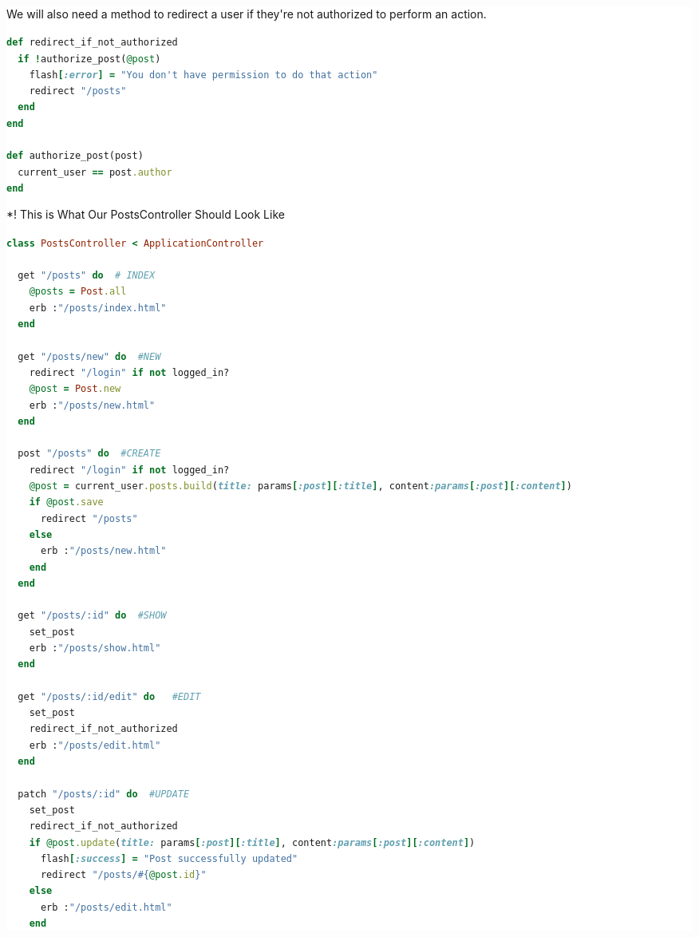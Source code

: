 We will also need a method to redirect a user if they're not authorized to perform an action.

```ruby
def redirect_if_not_authorized
  if !authorize_post(@post)
    flash[:error] = "You don't have permission to do that action"
    redirect "/posts"
  end
end

def authorize_post(post)
  current_user == post.author
end
```



\*! This is What Our PostsController Should Look Like

```ruby
class PostsController < ApplicationController

  get "/posts" do  # INDEX
    @posts = Post.all
    erb :"/posts/index.html"
  end

  get "/posts/new" do  #NEW
    redirect "/login" if not logged_in?
    @post = Post.new
    erb :"/posts/new.html"
  end

  post "/posts" do  #CREATE
    redirect "/login" if not logged_in?
    @post = current_user.posts.build(title: params[:post][:title], content:params[:post][:content])
    if @post.save
      redirect "/posts"
    else
      erb :"/posts/new.html"
    end
  end

  get "/posts/:id" do  #SHOW
    set_post
    erb :"/posts/show.html"
  end

  get "/posts/:id/edit" do   #EDIT
    set_post
    redirect_if_not_authorized
    erb :"/posts/edit.html"
  end

  patch "/posts/:id" do  #UPDATE
    set_post
    redirect_if_not_authorized
    if @post.update(title: params[:post][:title], content:params[:post][:content])
      flash[:success] = "Post successfully updated"
      redirect "/posts/#{@post.id}"
    else
      erb :"/posts/edit.html"
    end
```